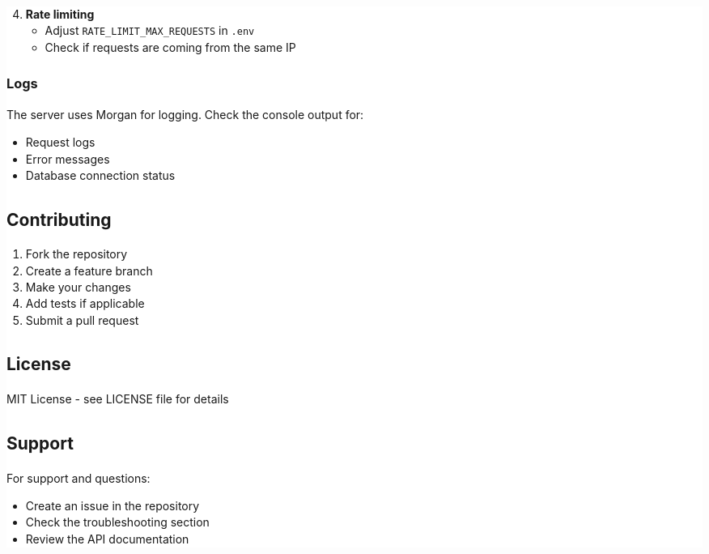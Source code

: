 4. **Rate limiting**
   - Adjust `RATE_LIMIT_MAX_REQUESTS` in `.env`
   - Check if requests are coming from the same IP

### Logs

The server uses Morgan for logging. Check the console output for:
- Request logs
- Error messages
- Database connection status

## Contributing

1. Fork the repository
2. Create a feature branch
3. Make your changes
4. Add tests if applicable
5. Submit a pull request

## License

MIT License - see LICENSE file for details

## Support

For support and questions:
- Create an issue in the repository
- Check the troubleshooting section
- Review the API documentation 